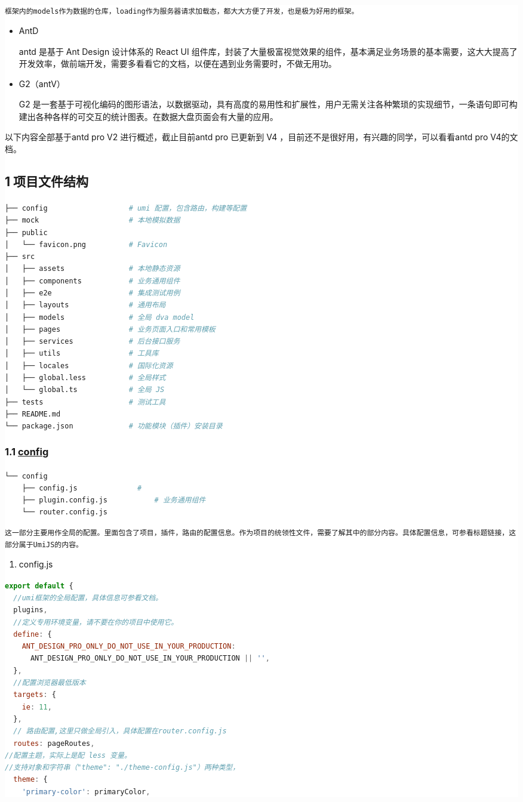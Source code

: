     框架内的models作为数据的仓库，loading作为服务器请求加载态，都大大方便了开发，也是极为好用的框架。

- AntD

    antd 是基于 Ant Design 设计体系的 React UI 组件库，封装了大量极富视觉效果的组件，基本满足业务场景的基本需要，这大大提高了开发效率，做前端开发，需要多看看它的文档，以便在遇到业务需要时，不做无用功。

- G2（antV）

    G2 是一套基于可视化编码的图形语法，以数据驱动，具有高度的易用性和扩展性，用户无需关注各种繁琐的实现细节，一条语句即可构建出各种各样的可交互的统计图表。在数据大盘页面会有大量的应用。

以下内容全部基于antd pro V2 进行概述，截止目前antd pro 已更新到 V4 ，目前还不是很好用，有兴趣的同学，可以看看antd pro V4的文档。


## 1 项目文件结构
```bash
├── config                   # umi 配置，包含路由，构建等配置
├── mock                     # 本地模拟数据
├── public
│   └── favicon.png          # Favicon
├── src
│   ├── assets               # 本地静态资源
│   ├── components           # 业务通用组件
│   ├── e2e                  # 集成测试用例
│   ├── layouts              # 通用布局
│   ├── models               # 全局 dva model
│   ├── pages                # 业务页面入口和常用模板
│   ├── services             # 后台接口服务
│   ├── utils                # 工具库
│   ├── locales              # 国际化资源
│   ├── global.less          # 全局样式
│   └── global.ts            # 全局 JS
├── tests                    # 测试工具
├── README.md
└── package.json             # 功能模块（插件）安装目录
```

### 1.1 [config](https://umijs.org/zh/config/#基本配置)
```bash
└── config
    ├── config.js              # 
    ├── plugin.config.js           # 业务通用组件
    └── router.config.js     
```

    这一部分主要用作全局的配置。里面包含了项目，插件，路由的配置信息。作为项目的统领性文件，需要了解其中的部分内容。具体配置信息，可参看标题链接，这部分属于UmiJS的内容。

1. config.js

```js
export default {
  //umi框架的全局配置，具体信息可参看文档。
  plugins,
  //定义专用环境变量，请不要在你的项目中使用它。
  define: {
    ANT_DESIGN_PRO_ONLY_DO_NOT_USE_IN_YOUR_PRODUCTION:
      ANT_DESIGN_PRO_ONLY_DO_NOT_USE_IN_YOUR_PRODUCTION || '', 
  },
  //配置浏览器最低版本
  targets: {
    ie: 11,
  },
  // 路由配置,这里只做全局引入，具体配置在router.config.js
  routes: pageRoutes,
//配置主题，实际上是配 less 变量。
//支持对象和字符串（"theme": "./theme-config.js"）两种类型，
  theme: {
    'primary-color': primaryColor,
```
